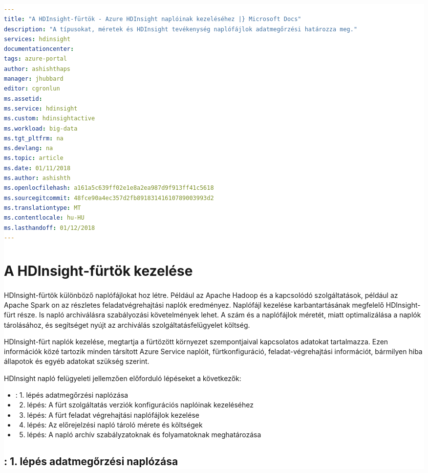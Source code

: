 ```yaml
---
title: "A HDInsight-fürtök - Azure HDInsight naplóinak kezeléséhez |} Microsoft Docs"
description: "A típusokat, méretek és HDInsight tevékenység naplófájlok adatmegőrzési határozza meg."
services: hdinsight
documentationcenter: 
tags: azure-portal
author: ashishthaps
manager: jhubbard
editor: cgronlun
ms.assetid: 
ms.service: hdinsight
ms.custom: hdinsightactive
ms.workload: big-data
ms.tgt_pltfrm: na
ms.devlang: na
ms.topic: article
ms.date: 01/11/2018
ms.author: ashishth
ms.openlocfilehash: a161a5c639ff02e1e8a2ea987d9f913ff41c5618
ms.sourcegitcommit: 48fce90a4ec357d2fb89183141610789003993d2
ms.translationtype: MT
ms.contentlocale: hu-HU
ms.lasthandoff: 01/12/2018
---
```

# <a name="manage-logs-for-an-hdinsight-cluster"></a>A HDInsight-fürtök kezelése

HDInsight-fürtök különböző naplófájlokat hoz létre. Például az Apache Hadoop és a kapcsolódó szolgáltatások, például az Apache Spark on az részletes feladatvégrehajtási naplók eredményez. Naplófájl kezelése karbantartásának megfelelő HDInsight-fürt része. Is napló archiválásra szabályozási követelmények lehet.  A szám és a naplófájlok méretét, miatt optimalizálása a naplók tárolásához, és segítséget nyújt az archiválás szolgáltatásfelügyelet költség.

HDInsight-fürt naplók kezelése, megtartja a fürtözött környezet szempontjaival kapcsolatos adatokat tartalmazza. Ezen információk közé tartozik minden társított Azure Service naplóit, fürtkonfiguráció, feladat-végrehajtási információt, bármilyen hiba állapotok és egyéb adatokat szükség szerint.

HDInsight napló felügyeleti jellemzően előforduló lépéseket a következők:

* : 1. lépés adatmegőrzési naplózása
* 2. lépés: A fürt szolgáltatás verziók konfigurációs naplóinak kezeléséhez
* 3. lépés: A fürt feladat végrehajtási naplófájlok kezelése
* 4. lépés: Az előrejelzési napló tároló mérete és költségek
* 5. lépés: A napló archív szabályzatoknak és folyamatoknak meghatározása

## <a name="step-1-determine-log-retention-policies"></a>: 1. lépés adatmegőrzési naplózása
